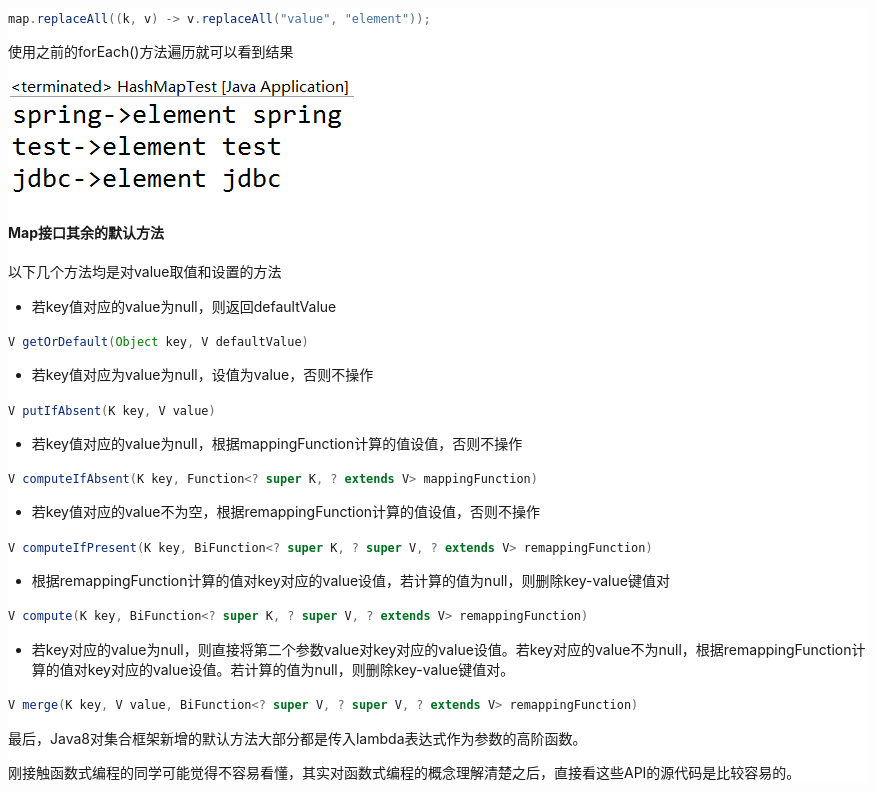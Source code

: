 ```java
map.replaceAll((k, v) -> v.replaceAll("value", "element"));  
```

使用之前的forEach()方法遍历就可以看到结果 

![HashMapForEach](/images/Core_Java/JavaCollection2/HashMapForEach.png)


#### Map接口其余的默认方法 

以下几个方法均是对value取值和设置的方法 

* 若key值对应的value为null，则返回defaultValue 
```java
V getOrDefault(Object key, V defaultValue)
```

* 若key值对应为value为null，设值为value，否则不操作 
```java
V putIfAbsent(K key, V value)  
```

* 若key值对应的value为null，根据mappingFunction计算的值设值，否则不操作 
```java
V computeIfAbsent(K key, Function<? super K, ? extends V> mappingFunction)
```

* 若key值对应的value不为空，根据remappingFunction计算的值设值，否则不操作 
```java
V computeIfPresent(K key, BiFunction<? super K, ? super V, ? extends V> remappingFunction)
```

* 根据remappingFunction计算的值对key对应的value设值，若计算的值为null，则删除key-value键值对 
```java
V compute(K key, BiFunction<? super K, ? super V, ? extends V> remappingFunction)  
```

* 若key对应的value为null，则直接将第二个参数value对key对应的value设值。若key对应的value不为null，根据remappingFunction计算的值对key对应的value设值。若计算的值为null，则删除key-value键值对。 
```java
V merge(K key, V value, BiFunction<? super V, ? super V, ? extends V> remappingFunction)  
```

最后，Java8对集合框架新增的默认方法大部分都是传入lambda表达式作为参数的高阶函数。

刚接触函数式编程的同学可能觉得不容易看懂，其实对函数式编程的概念理解清楚之后，直接看这些API的源代码是比较容易的。 